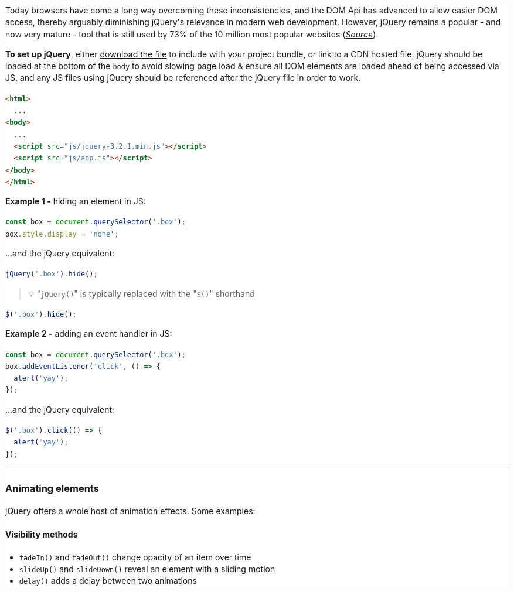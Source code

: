 Today browsers have come a long way overcoming these inconsistencies, and the DOM Api has advanced to allow easier DOM access, thereby arguably diminishing jQuery's relevance in modern web development. However, jQuery remains a popular - and now very mature - tool that is still used by 73% of the 10 million most popular websites (*[Source](https://en.wikipedia.org/wiki/JQuery#Popularity)*).

**To set up jQuery**, either [download the file](https://jquery.com/) to include with your project bundle, or link to a CDN hosted file. jQuery should be loaded at the bottom of the `body` to avoid slowing page load & ensure all DOM elements are loaded ahead of being accessed via JS, and any JS files using jQuery should be referenced after the jQuery file in order to work.

```html
<html>
  ...
<body>
  ...
  <script src="js/jquery-3.2.1.min.js"></script>
  <script src="js/app.js"></script>
</body>
</html>
```

**Example 1 -** hiding an element in JS:
```js
const box = document.querySelector('.box');
box.style.display = 'none';
```
...and the jQuery equivalent:
```js
jQuery('.box').hide();
```
> :bulb: "`jQuery()`" is typically replaced with the "`$()`" shorthand
```js
$('.box').hide();
```

**Example 2 -** adding an event handler in JS:
```js
const box = document.querySelector('.box');
box.addEventListener('click', () => {
  alert('yay');
});
```
...and the jQuery equivalent:
```js
$('.box').click(() => {
  alert('yay');
});
```
__________

### Animating elements
jQuery offers a whole host of [animation effects](https://api.jquery.com/category/effects/). Some examples:

#### Visibility methods
- `fadeIn()` and `fadeOut()` change opacity of an item over time
- `slideUp()` and `slideDown()` reveal an element with a sliding motion
- `delay()` adds a delay between two animations

